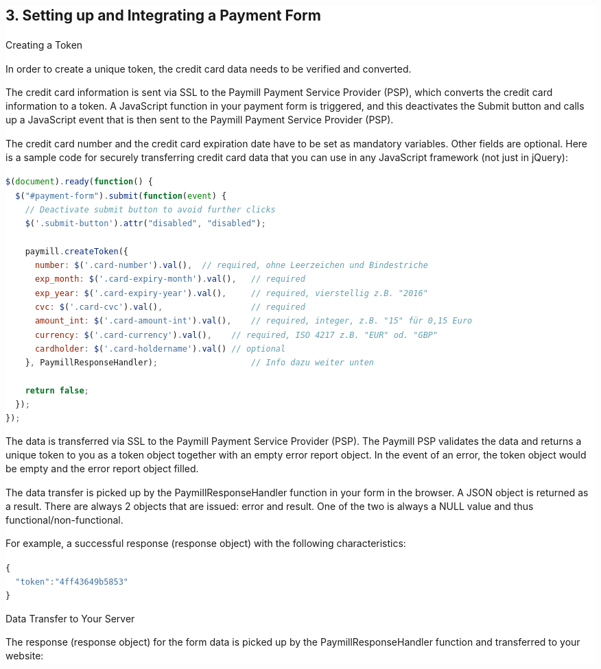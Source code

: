 ## 3. Setting up and Integrating a Payment Form

Creating a Token

In order to create a unique token, the credit card data needs to be verified and converted.

The credit card information is sent via SSL to the Paymill Payment Service Provider (PSP), which converts the credit card information to a token. A JavaScript function in your payment form is triggered, and this deactivates the Submit button and calls up a JavaScript event that is then sent to the Paymill Payment Service Provider (PSP).

The credit card number and the credit card expiration date have to be set as mandatory variables. Other fields are optional. Here is a sample code for securely transferring credit card data that you can use in any JavaScript framework (not just in jQuery):

```javascript
$(document).ready(function() {
  $("#payment-form").submit(function(event) {
    // Deactivate submit button to avoid further clicks
    $('.submit-button').attr("disabled", "disabled");

    paymill.createToken({
      number: $('.card-number').val(),  // required, ohne Leerzeichen und Bindestriche
      exp_month: $('.card-expiry-month').val(),   // required
      exp_year: $('.card-expiry-year').val(),     // required, vierstellig z.B. "2016"
      cvc: $('.card-cvc').val(),                  // required
      amount_int: $('.card-amount-int').val(),    // required, integer, z.B. "15" für 0,15 Euro
      currency: $('.card-currency').val(),    // required, ISO 4217 z.B. "EUR" od. "GBP"
      cardholder: $('.card-holdername').val() // optional
    }, PaymillResponseHandler);                   // Info dazu weiter unten

    return false;
  });
});
```

The data is transferred via SSL to the Paymill Payment Service Provider (PSP). The Paymill PSP validates the data and returns a unique token to you as a token object together with an empty error report object. In the event of an error, the token object would be empty and the error report object filled.

The data transfer is picked up by the PaymillResponseHandler function in your form in the browser. A JSON object is returned as a result. There are always 2 objects that are issued: error and result. One of the two is always a NULL value and thus functional/non-functional.

For example, a successful response (response object) with the following characteristics:

```javascript
{
  "token":"4ff43649b5853"
}
```

Data Transfer to Your Server

The response (response object) for the form data is picked up by the PaymillResponseHandler function and transferred to your website:
